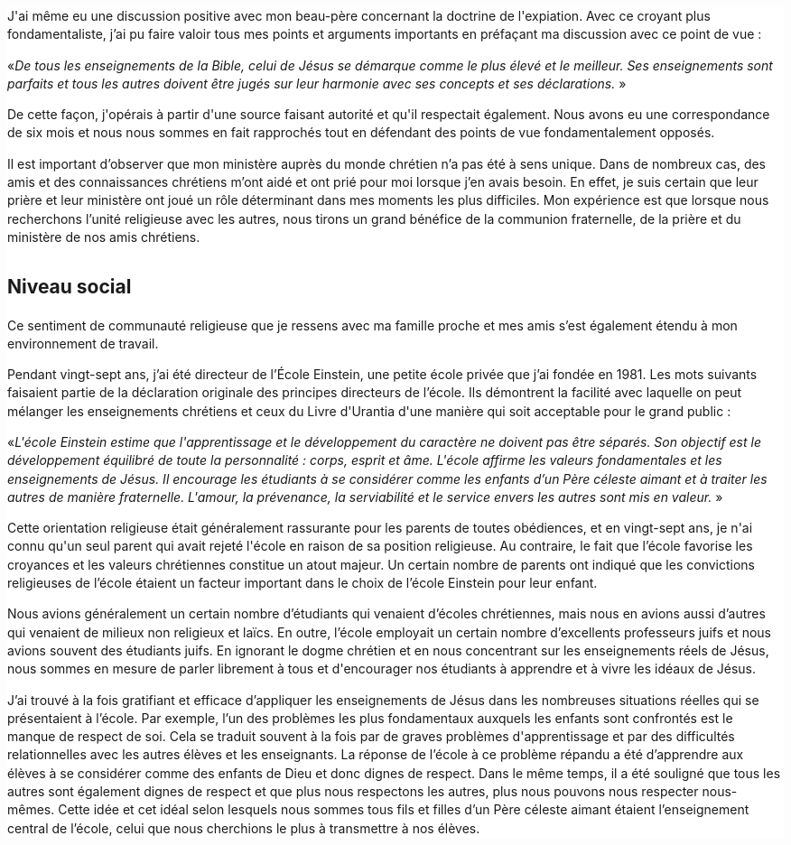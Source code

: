 J'ai même eu une discussion positive avec mon beau-père concernant la doctrine de l'expiation. Avec ce croyant plus fondamentaliste, j’ai pu faire valoir tous mes points et arguments importants en préfaçant ma discussion avec ce point de vue : 

«_De tous les enseignements de la Bible, celui de Jésus se démarque comme le plus élevé et le meilleur. Ses enseignements sont parfaits et tous les autres doivent être jugés sur leur harmonie avec ses concepts et ses déclarations._ » 

De cette façon, j'opérais à partir d'une source faisant autorité et qu'il respectait également. Nous avons eu une correspondance de six mois et nous nous sommes en fait rapprochés tout en défendant des points de vue fondamentalement opposés. 

Il est important d’observer que mon ministère auprès du monde chrétien n’a pas été à sens unique. Dans de nombreux cas, des amis et des connaissances chrétiens m’ont aidé et ont prié pour moi lorsque j’en avais besoin. En effet, je suis certain que leur prière et leur ministère ont joué un rôle déterminant dans mes moments les plus difficiles. Mon expérience est que lorsque nous recherchons l’unité religieuse avec les autres, nous tirons un grand bénéfice de la communion fraternelle, de la prière et du ministère de nos amis chrétiens. 

## Niveau social 

Ce sentiment de communauté religieuse que je ressens avec ma famille proche et mes amis s’est également étendu à mon environnement de travail. 

Pendant vingt-sept ans, j’ai été directeur de l’École Einstein, une petite école privée que j’ai fondée en 1981. Les mots suivants faisaient partie de la déclaration originale des principes directeurs de l’école. Ils démontrent la facilité avec laquelle on peut mélanger les enseignements chrétiens et ceux du Livre d'Urantia d'une manière qui soit acceptable pour le grand public : 

«_L'école Einstein estime que l'apprentissage et le développement du caractère ne doivent pas être séparés. Son objectif est le développement équilibré de toute la personnalité : corps, esprit et âme. L'école affirme les valeurs fondamentales et les enseignements de Jésus. Il encourage les étudiants à se considérer comme les enfants d’un Père céleste aimant et à traiter les autres de manière fraternelle. L'amour, la prévenance, la serviabilité et le service envers les autres sont mis en valeur._ » 

Cette orientation religieuse était généralement rassurante pour les parents de toutes obédiences, et en vingt-sept ans, je n'ai connu qu'un seul parent qui avait rejeté l'école en raison de sa position religieuse. Au contraire, le fait que l’école favorise les croyances et les valeurs chrétiennes constitue un atout majeur. Un certain nombre de parents ont indiqué que les convictions religieuses de l’école étaient un facteur important dans le choix de l’école Einstein pour leur enfant. 

Nous avions généralement un certain nombre d’étudiants qui venaient d’écoles chrétiennes, mais nous en avions aussi d’autres qui venaient de milieux non religieux et laïcs. En outre, l’école employait un certain nombre d’excellents professeurs juifs et nous avions souvent des étudiants juifs. En ignorant le dogme chrétien et en nous concentrant sur les enseignements réels de Jésus, nous sommes en mesure de parler librement à tous et d'encourager nos étudiants à apprendre et à vivre les idéaux de Jésus. 

J’ai trouvé à la fois gratifiant et efficace d’appliquer les enseignements de Jésus dans les nombreuses situations réelles qui se présentaient à l’école. Par exemple, l’un des problèmes les plus fondamentaux auxquels les enfants sont confrontés est le manque de respect de soi. Cela se traduit souvent à la fois par de graves problèmes d'apprentissage et par des difficultés relationnelles avec les autres élèves et les enseignants. La réponse de l’école à ce problème répandu a été d’apprendre aux élèves à se considérer comme des enfants de Dieu et donc dignes de respect. Dans le même temps, il a été souligné que tous les autres sont également dignes de respect et que plus nous respectons les autres, plus nous pouvons nous respecter nous-mêmes. Cette idée et cet idéal selon lesquels nous sommes tous fils et filles d’un Père céleste aimant étaient l’enseignement central de l’école, celui que nous cherchions le plus à transmettre à nos élèves. 
